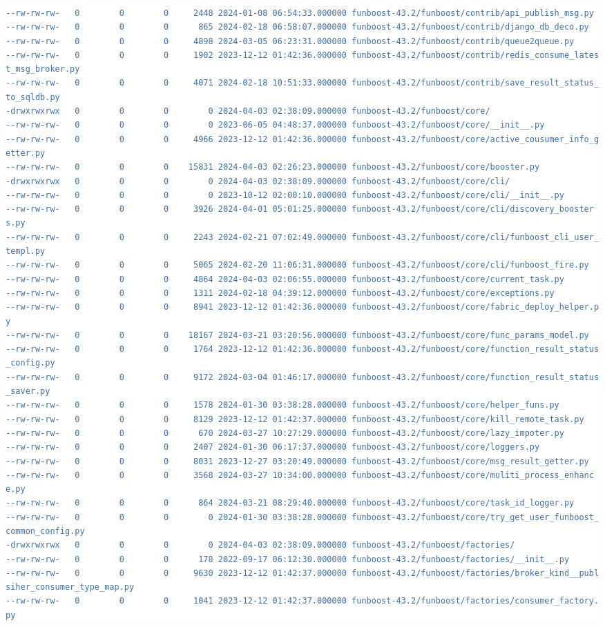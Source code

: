 ```diff
--rw-rw-rw-   0        0        0     2448 2024-01-08 06:54:33.000000 funboost-43.2/funboost/contrib/api_publish_msg.py
--rw-rw-rw-   0        0        0      865 2024-02-18 06:58:07.000000 funboost-43.2/funboost/contrib/django_db_deco.py
--rw-rw-rw-   0        0        0     4898 2024-03-05 06:23:31.000000 funboost-43.2/funboost/contrib/queue2queue.py
--rw-rw-rw-   0        0        0     1902 2023-12-12 01:42:36.000000 funboost-43.2/funboost/contrib/redis_consume_latest_msg_broker.py
--rw-rw-rw-   0        0        0     4071 2024-02-18 10:51:33.000000 funboost-43.2/funboost/contrib/save_result_status_to_sqldb.py
-drwxrwxrwx   0        0        0        0 2024-04-03 02:38:09.000000 funboost-43.2/funboost/core/
--rw-rw-rw-   0        0        0        0 2023-06-05 04:48:37.000000 funboost-43.2/funboost/core/__init__.py
--rw-rw-rw-   0        0        0     4966 2023-12-12 01:42:36.000000 funboost-43.2/funboost/core/active_cousumer_info_getter.py
--rw-rw-rw-   0        0        0    15831 2024-04-03 02:26:23.000000 funboost-43.2/funboost/core/booster.py
-drwxrwxrwx   0        0        0        0 2024-04-03 02:38:09.000000 funboost-43.2/funboost/core/cli/
--rw-rw-rw-   0        0        0        0 2023-10-12 02:00:10.000000 funboost-43.2/funboost/core/cli/__init__.py
--rw-rw-rw-   0        0        0     3926 2024-04-01 05:01:25.000000 funboost-43.2/funboost/core/cli/discovery_boosters.py
--rw-rw-rw-   0        0        0     2243 2024-02-21 07:02:49.000000 funboost-43.2/funboost/core/cli/funboost_cli_user_templ.py
--rw-rw-rw-   0        0        0     5065 2024-02-20 11:06:31.000000 funboost-43.2/funboost/core/cli/funboost_fire.py
--rw-rw-rw-   0        0        0     4864 2024-04-03 02:06:55.000000 funboost-43.2/funboost/core/current_task.py
--rw-rw-rw-   0        0        0     1311 2024-02-18 04:39:12.000000 funboost-43.2/funboost/core/exceptions.py
--rw-rw-rw-   0        0        0     8941 2023-12-12 01:42:36.000000 funboost-43.2/funboost/core/fabric_deploy_helper.py
--rw-rw-rw-   0        0        0    18167 2024-03-21 03:20:56.000000 funboost-43.2/funboost/core/func_params_model.py
--rw-rw-rw-   0        0        0     1764 2023-12-12 01:42:36.000000 funboost-43.2/funboost/core/function_result_status_config.py
--rw-rw-rw-   0        0        0     9172 2024-03-04 01:46:17.000000 funboost-43.2/funboost/core/function_result_status_saver.py
--rw-rw-rw-   0        0        0     1578 2024-01-30 03:38:28.000000 funboost-43.2/funboost/core/helper_funs.py
--rw-rw-rw-   0        0        0     8129 2023-12-12 01:42:37.000000 funboost-43.2/funboost/core/kill_remote_task.py
--rw-rw-rw-   0        0        0      670 2024-03-27 10:27:29.000000 funboost-43.2/funboost/core/lazy_impoter.py
--rw-rw-rw-   0        0        0     2407 2024-01-30 06:17:37.000000 funboost-43.2/funboost/core/loggers.py
--rw-rw-rw-   0        0        0     8031 2023-12-27 03:20:49.000000 funboost-43.2/funboost/core/msg_result_getter.py
--rw-rw-rw-   0        0        0     3568 2024-03-27 10:34:00.000000 funboost-43.2/funboost/core/muliti_process_enhance.py
--rw-rw-rw-   0        0        0      864 2024-03-21 08:29:40.000000 funboost-43.2/funboost/core/task_id_logger.py
--rw-rw-rw-   0        0        0        0 2024-01-30 03:38:28.000000 funboost-43.2/funboost/core/try_get_user_funboost_common_config.py
-drwxrwxrwx   0        0        0        0 2024-04-03 02:38:09.000000 funboost-43.2/funboost/factories/
--rw-rw-rw-   0        0        0      178 2022-09-17 06:12:30.000000 funboost-43.2/funboost/factories/__init__.py
--rw-rw-rw-   0        0        0     9630 2023-12-12 01:42:37.000000 funboost-43.2/funboost/factories/broker_kind__publsiher_consumer_type_map.py
--rw-rw-rw-   0        0        0     1041 2023-12-12 01:42:37.000000 funboost-43.2/funboost/factories/consumer_factory.py
```